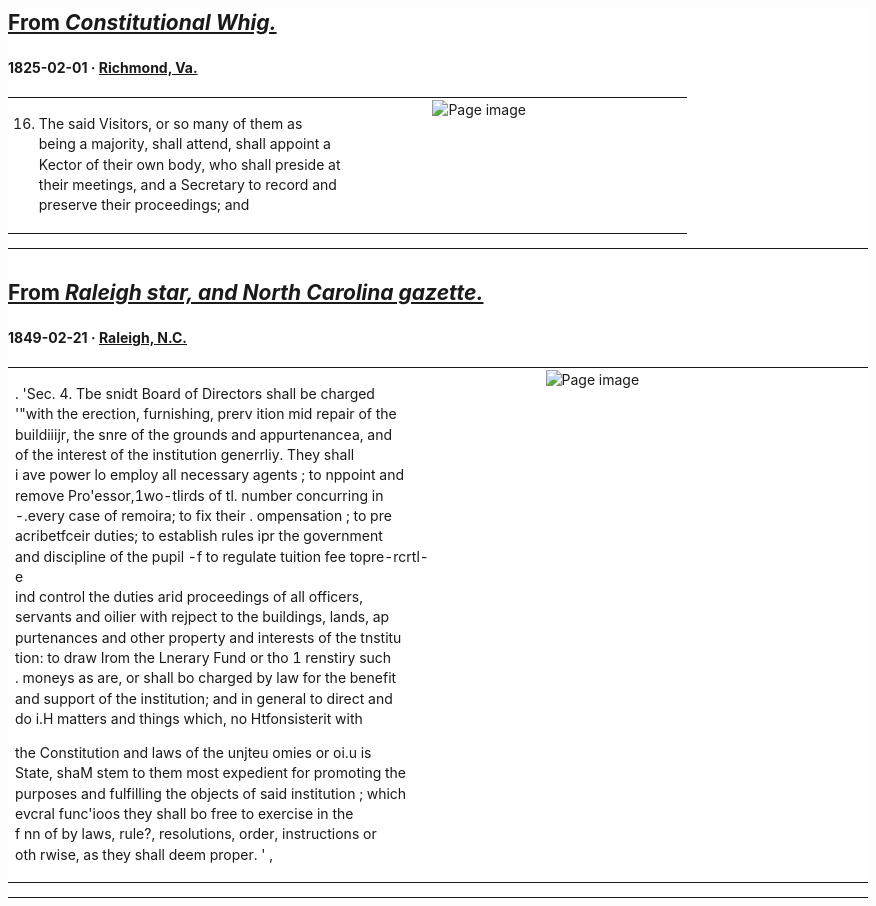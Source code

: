 ## [From _Constitutional Whig._](https://www.loc.gov/resource/sn83045110/1825-02-01/ed-1/?sp=3)

#### 1825-02-01 &middot; [Richmond, Va.](http://dbpedia.org/resource/Richmond%2C_Virginia)

<table style="width: 100%;"><tr><td style="width: 50%">

  
16. The said Visitors, or so many of them as  
being a majority, shall attend, shall appoint a  
Kector of their own body, who shall preside at  
their meetings, and a Secretary to record and  
preserve their proceedings; and
</td><td style="width: 50%; max-height: 75%; margin: auto; display: block;">
<img alt="Page image" src="https://tile.loc.gov/image-services/iiif/service:ndnp:vi:batch_vi_naturals_ver01:data:sn83045110:00414184534:1825020101:0037/pct:3.7476577139287945,70.02242417089579,14.881324172392254,2.785318069160864/!600,600/0/default.jpg"/>
</td>
</tr></table>

---

## [From _Raleigh star, and North Carolina gazette._](https://newspapers.digitalnc.org/lccn/sn85042151/1849-02-21/ed-1/seq-2/)

#### 1849-02-21 &middot; [Raleigh, N.C.](http://dbpedia.org/resource/Raleigh%2C_North_Carolina)

<table style="width: 100%;"><tr><td style="width: 50%">

  
. &#x27;Sec. 4. Tbe snidt Board of Directors shall be charged  
&#x27;&quot;with the erection, furnishing, prerv ition mid repair of the  
buildiiijr, the snre of the grounds and appurtenancea, and  
of the interest of the institution generrliy. They shall  
i ave power lo employ all necessary agents ; to nppoint and  
remove Pro&#x27;essor,1wo-tlirds of tl. number concurring in  
-.every case of remoira; to fix their . ompensation ; to pre­  
acribetfceir duties; to establish rules ipr the government  
and discipline of the pupil -f to regulate tuition fee topre-rcrtl-e  
ind control the duties arid proceedings of all officers,  
servants and oilier with rejpect to the buildings, lands, ap­  
purtenances and other property and interests of the tnstitu  
tion: to draw Irom the Lnerary Fund or tho 1 renstiry such  
. moneys as are, or shall bo charged by law for the benefit  
and support of the institution; and in general to direct and  
do i.H matters and things which, no Htfonsisterit with  
  
the Constitution and laws of the unjteu omies or oi.u is  
State, shaM stem to them most expedient for promoting the  
purposes and fulfilling the objects of said institution ; which  
evcral func&#x27;ioos they shall bo free to exercise in the  
f nn of by laws, rule?, resolutions, order, instructions or  
oth rwise, as they shall deem proper. &#x27; , 
</td><td style="width: 50%; max-height: 75%; margin: auto; display: block;">
<img alt="Page image" src="https://newspapers.digitalnc.org/images/iiif/batch_ncu_StarRal10n_ver01%2Fdata%2F1849022101%2F0026.jp2/pct:8.828865148155614,17.045785943423738,22.656722434992943,14.260717410323709/!600,600/0/default.jpg"/>
</td>
</tr></table>

---